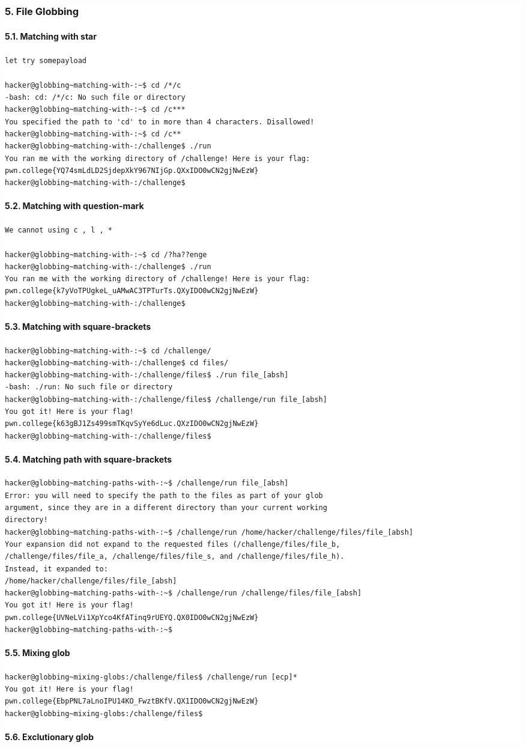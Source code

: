 ```
```
### 5. File Globbing
#### 5.1. Matching with star
```
let try somepayload 

hacker@globbing~matching-with-:~$ cd /*/c
-bash: cd: /*/c: No such file or directory
hacker@globbing~matching-with-:~$ cd /c***
You specified the path to 'cd' to in more than 4 characters. Disallowed!
hacker@globbing~matching-with-:~$ cd /c**
hacker@globbing~matching-with-:/challenge$ ./run
You ran me with the working directory of /challenge! Here is your flag:
pwn.college{YQ74smLdLD2SjdepXkY967NIjGp.QXxIDO0wCN2gjNwEzW}
hacker@globbing~matching-with-:/challenge$ 
```
#### 5.2. Matching with question-mark
```
We cannot using c , l , *

hacker@globbing~matching-with-:~$ cd /?ha??enge
hacker@globbing~matching-with-:/challenge$ ./run
You ran me with the working directory of /challenge! Here is your flag:
pwn.college{k7yVoTPUgkeL_uAMwAC3TPTurTs.QXyIDO0wCN2gjNwEzW}
hacker@globbing~matching-with-:/challenge$ 
```
#### 5.3. Matching with square-brackets
```
hacker@globbing~matching-with-:~$ cd /challenge/
hacker@globbing~matching-with-:/challenge$ cd files/
hacker@globbing~matching-with-:/challenge/files$ ./run file_[absh]
-bash: ./run: No such file or directory
hacker@globbing~matching-with-:/challenge/files$ /challenge/run file_[absh]
You got it! Here is your flag!
pwn.college{k63gBJ1Zs499smTKqvSyYe6dLuc.QXzIDO0wCN2gjNwEzW}
hacker@globbing~matching-with-:/challenge/files$ 
```
#### 5.4. Matching path with square-brackets
```
hacker@globbing~matching-paths-with-:~$ /challenge/run file_[absh]
Error: you will need to specify the path to the files as part of your glob 
argument, since they are in a different directory than your current working 
directory!
hacker@globbing~matching-paths-with-:~$ /challenge/run /home/hacker/challenge/files/file_[absh]
Your expansion did not expand to the requested files (/challenge/files/file_b, 
/challenge/files/file_a, /challenge/files/file_s, and /challenge/files/file_h). 
Instead, it expanded to:
/home/hacker/challenge/files/file_[absh]
hacker@globbing~matching-paths-with-:~$ /challenge/run /challenge/files/file_[absh]
You got it! Here is your flag!
pwn.college{UVNeLVi1XpYco4KfATinq9rUEYQ.QX0IDO0wCN2gjNwEzW}
hacker@globbing~matching-paths-with-:~$ 
```
#### 5.5. Mixing glob
```
hacker@globbing~mixing-globs:/challenge/files$ /challenge/run [ecp]*
You got it! Here is your flag!
pwn.college{EbpPNL7aLnoIPU14KO_FwztBKfV.QX1IDO0wCN2gjNwEzW}
hacker@globbing~mixing-globs:/challenge/files$ 
```
#### 5.6. Exclutionary glob
```
```